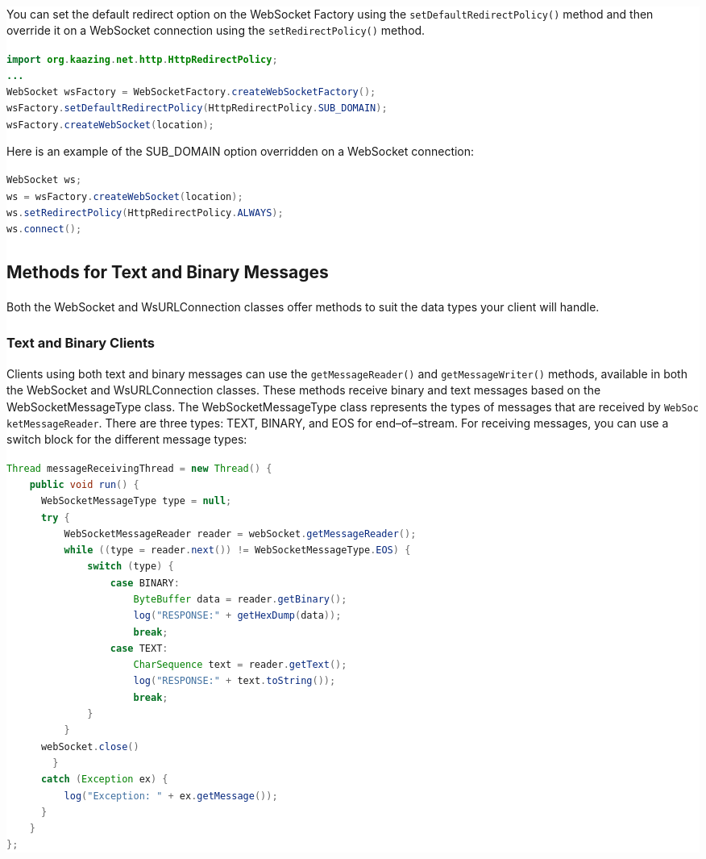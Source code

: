 You can set the default redirect option on the WebSocket Factory using the `setDefaultRedirectPolicy()` method and then override it on a WebSocket connection using the `setRedirectPolicy()` method.

``` java
import org.kaazing.net.http.HttpRedirectPolicy;
...
WebSocket wsFactory = WebSocketFactory.createWebSocketFactory();
wsFactory.setDefaultRedirectPolicy(HttpRedirectPolicy.SUB_DOMAIN);
wsFactory.createWebSocket(location);
```

Here is an example of the SUB\_DOMAIN option overridden on a WebSocket connection:

``` java
WebSocket ws;
ws = wsFactory.createWebSocket(location);
ws.setRedirectPolicy(HttpRedirectPolicy.ALWAYS);
ws.connect();
```

Methods for Text and Binary Messages
------------------------------------

Both the WebSocket and WsURLConnection classes offer methods to suit the data types your client will handle.

### Text and Binary Clients

Clients using both text and binary messages can use the `getMessageReader()` and `getMessageWriter()` methods, available in both the WebSocket and WsURLConnection classes. These methods receive binary and text messages based on the WebSocketMessageType class. The WebSocketMessageType class represents the types of messages that are received by `WebSocketMessageReader`. There are three types: TEXT, BINARY, and EOS for end–of–stream. For receiving messages, you can use a switch block for the different message types:

``` java
Thread messageReceivingThread = new Thread() {
    public void run() {
      WebSocketMessageType type = null;
      try {
          WebSocketMessageReader reader = webSocket.getMessageReader();
          while ((type = reader.next()) != WebSocketMessageType.EOS) {
              switch (type) {
                  case BINARY:
                      ByteBuffer data = reader.getBinary();
                      log("RESPONSE:" + getHexDump(data));
                      break;
                  case TEXT:
                      CharSequence text = reader.getText();
                      log("RESPONSE:" + text.toString());
                      break;
              }                                        
          }                                    
      webSocket.close()
        }
      catch (Exception ex) {
          log("Exception: " + ex.getMessage());
      }
    }
};
```
